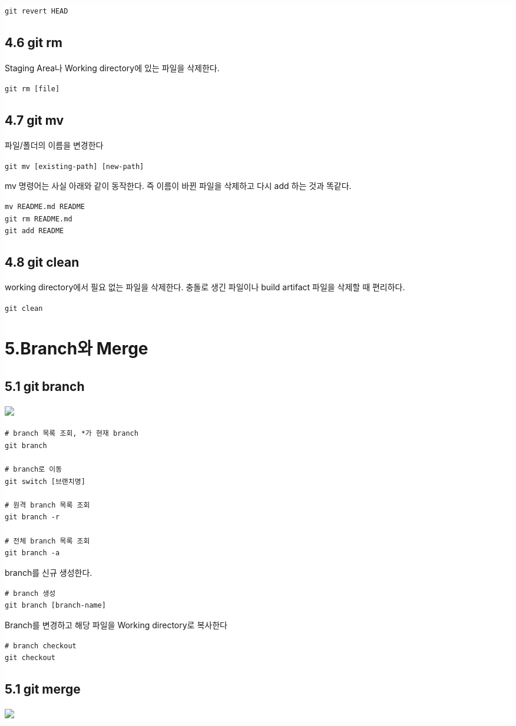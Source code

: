 ```
git revert HEAD
```

## 4.6 git rm
Staging Area나 Working directory에 있는 파일을 삭제한다.

```
git rm [file]
```

## 4.7 git mv
파일/폴더의 이름을 변경한다

```
git mv [existing-path] [new-path]
```
mv 명령어는 사실 아래와 같이 동작한다. 즉 이름이 바뀐 파일을 삭제하고 다시 add 하는 것과 똑같다.

```
mv README.md README
git rm README.md
git add README
```
## 4.8 git clean
working directory에서 필요 없는 파일을 삭제한다. 충돌로 생긴 파일이나 build artifact 파일을 삭제할 때 편리하다.
```
git clean
```
# 5.Branch와 Merge
## 5.1 git branch
<img src= "https://dsm04pap002files.storage.live.com/y4mOWkxp-D2RACyr9nWhuy9lrLQvstVpORe10sXGhGelA2UAJ-aYmsyfYGIdDYNqwlongGMlabUMr1FUt_rm_EluyuAeTjKJCQm4dfg_BLw-4sUNfxepumgdIoI5EnIOLaqQFkqKVJd78vNNEJbuL01RP9qas_CMjK5QLeEc8l0iB4c1uA-rJxYQO-bN-n6ho51?width=1145&height=369&cropmode=none">

```
# branch 목록 조회, *가 현재 branch 
git branch

# branch로 이동
git switch [브랜치명]

# 원격 branch 목록 조회
git branch -r 

# 전체 branch 목록 조회
git branch -a
```
branch를 신규 생성한다.
```
# branch 생성
git branch [branch-name]
```
Branch를 변경하고 해당 파일을 Working directory로 복사한다
```
# branch checkout
git checkout
```
## 5.1 git merge
<img src= "https://dsm04pap002files.storage.live.com/y4mwGBBSMXzB_Ok-dRB2b5VMeb5PuEQYdJEV6STKmFB3HGgZMPegHxcTUSkxSB4Ewl0PakgDcyACvWzf_cLfP0Cjvxj5gaLrNHWC5uGS1dSUzTuN6IpX5Pbp1rO-Nq88MABoaaKXG4gyF7uQRxhiJQ_8eIlisPjhfqG1sPQrmBXfgQ-oXiGHXdrWiA9vVYXo7em?width=1116&height=315&cropmode=none">
